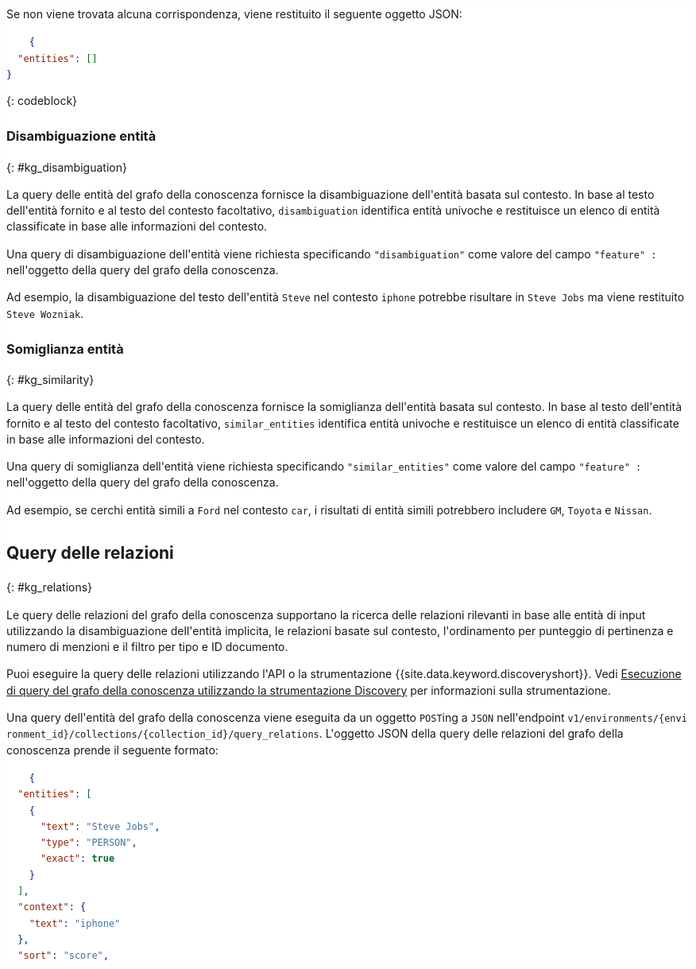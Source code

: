 Se non viene trovata alcuna corrispondenza, viene restituito il seguente oggetto JSON:

```json
    {
  "entities": []
}
```
{: codeblock}

### Disambiguazione entità
{: #kg_disambiguation}

La query delle entità del grafo della conoscenza fornisce la disambiguazione dell'entità basata sul contesto. In base al testo dell'entità fornito e al testo del contesto facoltativo, `disambiguation` identifica entità univoche e restituisce un elenco di entità classificate in base alle informazioni del contesto.

Una query di disambiguazione dell'entità viene richiesta specificando `"disambiguation"` come valore del campo `"feature" :` nell'oggetto della query del grafo della conoscenza.

Ad esempio, la disambiguazione del testo dell'entità `Steve` nel contesto `iphone` potrebbe risultare in `Steve Jobs` ma viene restituito `Steve Wozniak`.


### Somiglianza entità
{: #kg_similarity}

La query delle entità del grafo della conoscenza fornisce la somiglianza dell'entità basata sul contesto. In base al testo dell'entità fornito e al testo del contesto facoltativo, `similar_entities` identifica entità univoche e restituisce un elenco di entità classificate in base alle informazioni del contesto.

Una query di somiglianza dell'entità viene richiesta specificando `"similar_entities"` come valore del campo `"feature" :` nell'oggetto della query del grafo della conoscenza.

Ad esempio, se cerchi entità simili a `Ford` nel contesto `car`, i risultati di entità simili potrebbero includere `GM`, `Toyota` e `Nissan`.

## Query delle relazioni
{: #kg_relations}

Le query delle relazioni del grafo della conoscenza supportano la ricerca delle relazioni rilevanti in base alle entità di input utilizzando la disambiguazione dell'entità implicita, le relazioni basate sul contesto, l'ordinamento per punteggio di pertinenza e numero di menzioni e il filtro per tipo e ID documento.

Puoi eseguire la query delle relazioni utilizzando l'API o la strumentazione {{site.data.keyword.discoveryshort}}. Vedi [Esecuzione di query del grafo della conoscenza utilizzando la strumentazione Discovery](/docs/services/discovery?topic=discovery-kg#querying-kg) per informazioni sulla strumentazione.

Una query dell'entità del grafo della conoscenza viene eseguita da un oggetto `POST`ing a `JSON` nell'endpoint `v1/environments/{environment_id}/collections/{collection_id}/query_relations`. L'oggetto JSON della query delle relazioni del grafo della conoscenza prende il seguente formato:

```json
    {
  "entities": [
    {
      "text": "Steve Jobs",
      "type": "PERSON",
      "exact": true
    }
  ],
  "context": {
    "text": "iphone"
  },
  "sort": "score",
```